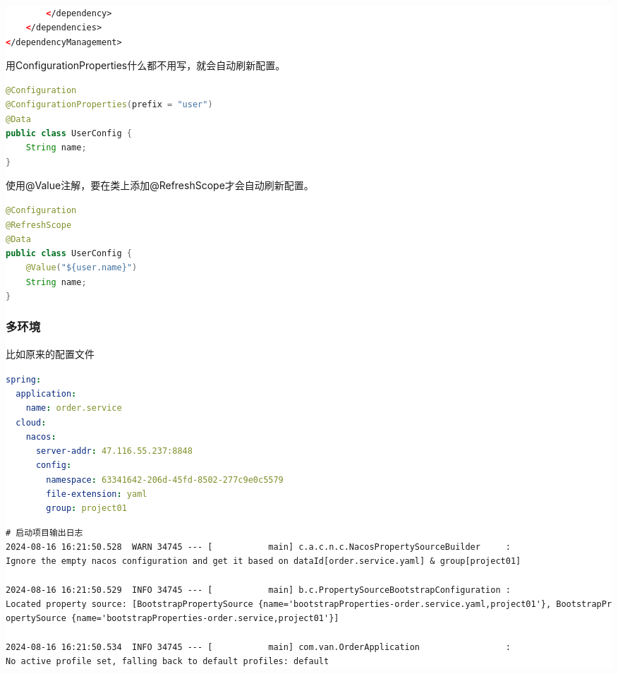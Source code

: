 ```xml
        </dependency>
    </dependencies>
</dependencyManagement>
```

用ConfigurationProperties什么都不用写，就会自动刷新配置。

```java
@Configuration
@ConfigurationProperties(prefix = "user")
@Data
public class UserConfig {
    String name;
}
```

使用@Value注解，要在类上添加@RefreshScope才会自动刷新配置。

```java
@Configuration
@RefreshScope
@Data
public class UserConfig {
    @Value("${user.name}")
    String name;
}
```

### 多环境

比如原来的配置文件

```yaml
spring:
  application:
    name: order.service
  cloud:
    nacos:
      server-addr: 47.116.55.237:8848
      config:
        namespace: 63341642-206d-45fd-8502-277c9e0c5579
        file-extension: yaml
        group: project01
```

```shell
# 启动项目输出日志
2024-08-16 16:21:50.528  WARN 34745 --- [           main] c.a.c.n.c.NacosPropertySourceBuilder     : 
Ignore the empty nacos configuration and get it based on dataId[order.service.yaml] & group[project01]

2024-08-16 16:21:50.529  INFO 34745 --- [           main] b.c.PropertySourceBootstrapConfiguration : 
Located property source: [BootstrapPropertySource {name='bootstrapProperties-order.service.yaml,project01'}, BootstrapPropertySource {name='bootstrapProperties-order.service,project01'}]

2024-08-16 16:21:50.534  INFO 34745 --- [           main] com.van.OrderApplication                 : 
No active profile set, falling back to default profiles: default
```

